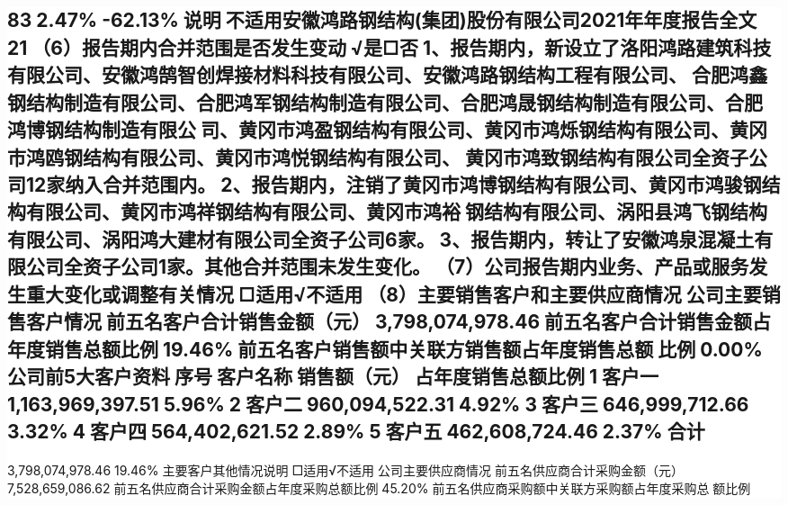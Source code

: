 83
2.47%
-62.13%
说明
不适用安徽鸿路钢结构(集团)股份有限公司2021年年度报告全文
21
（6）报告期内合并范围是否发生变动
√是□否
1、报告期内，新设立了洛阳鸿路建筑科技有限公司、安徽鸿鹄智创焊接材料科技有限公司、安徽鸿路钢结构工程有限公司、
合肥鸿鑫钢结构制造有限公司、合肥鸿军钢结构制造有限公司、合肥鸿晟钢结构制造有限公司、合肥鸿博钢结构制造有限公
司、黄冈市鸿盈钢结构有限公司、黄冈市鸿烁钢结构有限公司、黄冈市鸿鸥钢结构有限公司、黄冈市鸿悦钢结构有限公司、
黄冈市鸿致钢结构有限公司全资子公司12家纳入合并范围内。
2、报告期内，注销了黄冈市鸿博钢结构有限公司、黄冈市鸿骏钢结构有限公司、黄冈市鸿祥钢结构有限公司、黄冈市鸿裕
钢结构有限公司、涡阳县鸿飞钢结构有限公司、涡阳鸿大建材有限公司全资子公司6家。
3、报告期内，转让了安徽鸿泉混凝土有限公司全资子公司1家。其他合并范围未发生变化。
（7）公司报告期内业务、产品或服务发生重大变化或调整有关情况
□适用√不适用
（8）主要销售客户和主要供应商情况
公司主要销售客户情况
前五名客户合计销售金额（元）
3,798,074,978.46
前五名客户合计销售金额占年度销售总额比例
19.46%
前五名客户销售额中关联方销售额占年度销售总额
比例
0.00%
公司前5大客户资料
序号
客户名称
销售额（元）
占年度销售总额比例
1
客户一
1,163,969,397.51
5.96%
2
客户二
960,094,522.31
4.92%
3
客户三
646,999,712.66
3.32%
4
客户四
564,402,621.52
2.89%
5
客户五
462,608,724.46
2.37%
合计
--
3,798,074,978.46
19.46%
主要客户其他情况说明
□适用√不适用
公司主要供应商情况
前五名供应商合计采购金额（元）
7,528,659,086.62
前五名供应商合计采购金额占年度采购总额比例
45.20%
前五名供应商采购额中关联方采购额占年度采购总
额比例